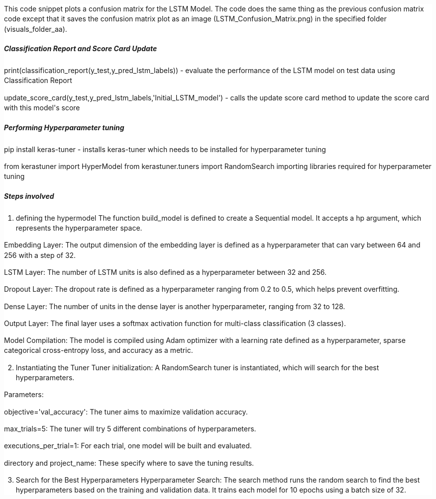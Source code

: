 This code snippet plots a confusion matrix for the LSTM Model. The code does the same thing as the previous confusion matrix code except that it saves the confusion matrix plot as an image (LSTM_Confusion_Matrix.png) in the specified folder (visuals_folder_aa).
    
##### Classification Report and Score Card Update
    
print(classification_report(y_test,y_pred_lstm_labels)) - evaluate the performance of the LSTM model on test data using Classification Report
    
update_score_card(y_test,y_pred_lstm_labels,'Initial_LSTM_model') - calls the update score card method to update the score card with this model's score
    
##### Performing Hyperparameter tuning
    
pip install keras-tuner - installs keras-tuner which needs to be installed for hyperparameter tuning
    
from kerastuner import HyperModel
from kerastuner.tuners import RandomSearch
importing libraries required for hyperparameter tuning
    
##### Steps involved

1) defining the hypermodel
The function build_model is defined to create a Sequential model. It accepts a hp argument, which represents the hyperparameter space.

Embedding Layer: The output dimension of the embedding layer is defined as a hyperparameter that can vary between 64 and 256 with a step of 32.

LSTM Layer: The number of LSTM units is also defined as a hyperparameter between 32 and 256.

Dropout Layer: The dropout rate is defined as a hyperparameter ranging from 0.2 to 0.5, which helps prevent overfitting.

Dense Layer: The number of units in the dense layer is another hyperparameter, ranging from 32 to 128.

Output Layer: The final layer uses a softmax activation function for multi-class classification (3 classes).

Model Compilation: The model is compiled using Adam optimizer with a learning rate defined as a hyperparameter, sparse categorical cross-entropy loss, and accuracy as a metric.

2) Instantiating the Tuner
Tuner initialization: A RandomSearch tuner is instantiated, which will search for the best hyperparameters.

Parameters:

objective='val_accuracy': The tuner aims to maximize validation accuracy.

max_trials=5: The tuner will try 5 different combinations of hyperparameters.

executions_per_trial=1: For each trial, one model will be built and evaluated.

directory and project_name: These specify where to save the tuning results.

3) Search for the Best Hyperparameters
Hyperparameter Search: The search method runs the random search to find the best hyperparameters based on the training and validation data. It trains each model for 10 epochs using a batch size of 32.
